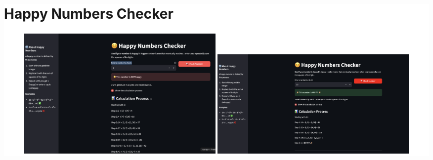 
# Happy Numbers Checker

<div align="center">
  <img src="img/1.png" alt="Happy Numbers App Screenshot 1" width="45%">
  <img src="img/2.png" alt="Happy Numbers App Screenshot 2" width="45%">
</div>
